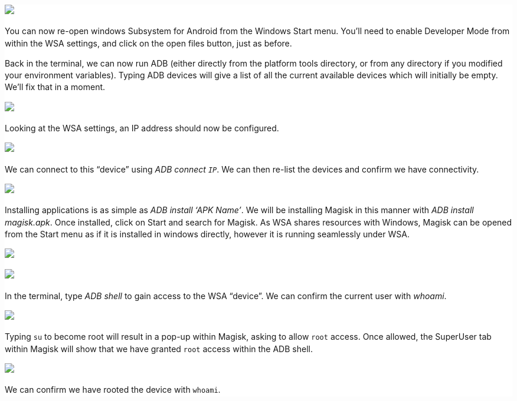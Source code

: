 [![](https://sensepost.com/img/pages/blog/2021/android-application-testing-using-windows-11-and-windows-subsystem-for-android/Install_new-1-1024x179.png)](https://sensepost.com/img/pages/blog/2021/android-application-testing-using-windows-11-and-windows-subsystem-for-android/Install_new-1.png)

You can now re-open windows Subsystem for Android from the Windows Start menu. You’ll need to enable Developer Mode from within the WSA settings, and click on the open files button, just as before.

Back in the terminal, we can now run ADB (either directly from the platform tools directory, or from any directory if you modified your environment variables). Typing ADB devices will give a list of all the current available devices which will initially be empty. We’ll fix that in a moment.

[![](https://sensepost.com/img/pages/blog/2021/android-application-testing-using-windows-11-and-windows-subsystem-for-android/ADB_devices.png)](https://sensepost.com/img/pages/blog/2021/android-application-testing-using-windows-11-and-windows-subsystem-for-android/ADB_devices.png)

Looking at the WSA settings, an IP address should now be configured.

[![](https://sensepost.com/img/pages/blog/2021/android-application-testing-using-windows-11-and-windows-subsystem-for-android/IP_address-1.png)](https://sensepost.com/img/pages/blog/2021/android-application-testing-using-windows-11-and-windows-subsystem-for-android/IP_address-1.png)

We can connect to this “device” using _ADB connect `IP`_. We can then re-list the devices and confirm we have connectivity.

[![](https://sensepost.com/img/pages/blog/2021/android-application-testing-using-windows-11-and-windows-subsystem-for-android/ADB_de-1.png)](https://sensepost.com/img/pages/blog/2021/android-application-testing-using-windows-11-and-windows-subsystem-for-android/ADB_de-1.png)

Installing applications is as simple as _ADB install ‘APK Name’_. We will be installing Magisk in this manner with _ADB install magisk.apk_. Once installed, click on Start and search for Magisk. As WSA shares resources with Windows, Magisk can be opened from the Start menu as if it is installed in windows directly, however it is running seamlessly under WSA.

[![](https://sensepost.com/img/pages/blog/2021/android-application-testing-using-windows-11-and-windows-subsystem-for-android/Magisk_windows.png)](https://sensepost.com/img/pages/blog/2021/android-application-testing-using-windows-11-and-windows-subsystem-for-android/Magisk_windows.png)

[![](https://sensepost.com/img/pages/blog/2021/android-application-testing-using-windows-11-and-windows-subsystem-for-android/Magisk_settings.png)](https://sensepost.com/img/pages/blog/2021/android-application-testing-using-windows-11-and-windows-subsystem-for-android/Magisk_settings.png)

In the terminal, type _ADB shell_ to gain access to the WSA “device”. We can confirm the current user with _whoami_.

[![](https://sensepost.com/img/pages/blog/2021/android-application-testing-using-windows-11-and-windows-subsystem-for-android/ADB_shell.png)](https://sensepost.com/img/pages/blog/2021/android-application-testing-using-windows-11-and-windows-subsystem-for-android/ADB_shell.png)

Typing `su` to become root will result in a pop-up within Magisk, asking to allow `root` access. Once allowed, the SuperUser tab within Magisk will show that we have granted `root` access within the ADB shell.

[![](https://sensepost.com/img/pages/blog/2021/android-application-testing-using-windows-11-and-windows-subsystem-for-android/ADB_SuperUser-1.png)](https://sensepost.com/img/pages/blog/2021/android-application-testing-using-windows-11-and-windows-subsystem-for-android/ADB_SuperUser-1.png)

We can confirm we have rooted the device with `whoami`.
